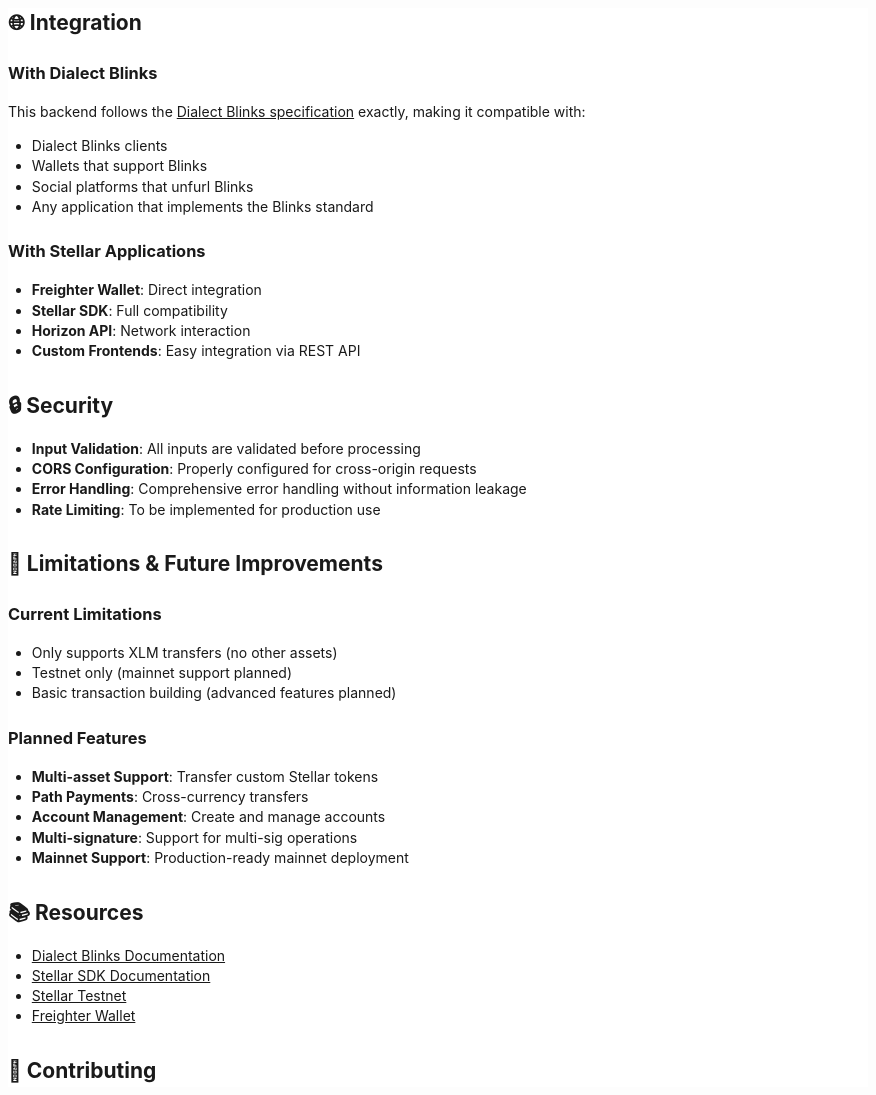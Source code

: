 ## 🌐 Integration

### With Dialect Blinks

This backend follows the [Dialect Blinks specification](https://docs.dialect.to/blinks) exactly, making it compatible with:

- Dialect Blinks clients
- Wallets that support Blinks
- Social platforms that unfurl Blinks
- Any application that implements the Blinks standard

### With Stellar Applications

- **Freighter Wallet**: Direct integration
- **Stellar SDK**: Full compatibility
- **Horizon API**: Network interaction
- **Custom Frontends**: Easy integration via REST API

## 🔒 Security

- **Input Validation**: All inputs are validated before processing
- **CORS Configuration**: Properly configured for cross-origin requests
- **Error Handling**: Comprehensive error handling without information leakage
- **Rate Limiting**: To be implemented for production use

## 🚧 Limitations & Future Improvements

### Current Limitations
- Only supports XLM transfers (no other assets)
- Testnet only (mainnet support planned)
- Basic transaction building (advanced features planned)

### Planned Features
- **Multi-asset Support**: Transfer custom Stellar tokens
- **Path Payments**: Cross-currency transfers
- **Account Management**: Create and manage accounts
- **Multi-signature**: Support for multi-sig operations
- **Mainnet Support**: Production-ready mainnet deployment

## 📚 Resources

- [Dialect Blinks Documentation](https://docs.dialect.to/blinks)
- [Stellar SDK Documentation](https://stellar.github.io/js-stellar-sdk/)
- [Stellar Testnet](https://www.stellar.org/developers/guides/getting-started/create-account.html)
- [Freighter Wallet](https://www.freighter.app/)

## 🤝 Contributing
